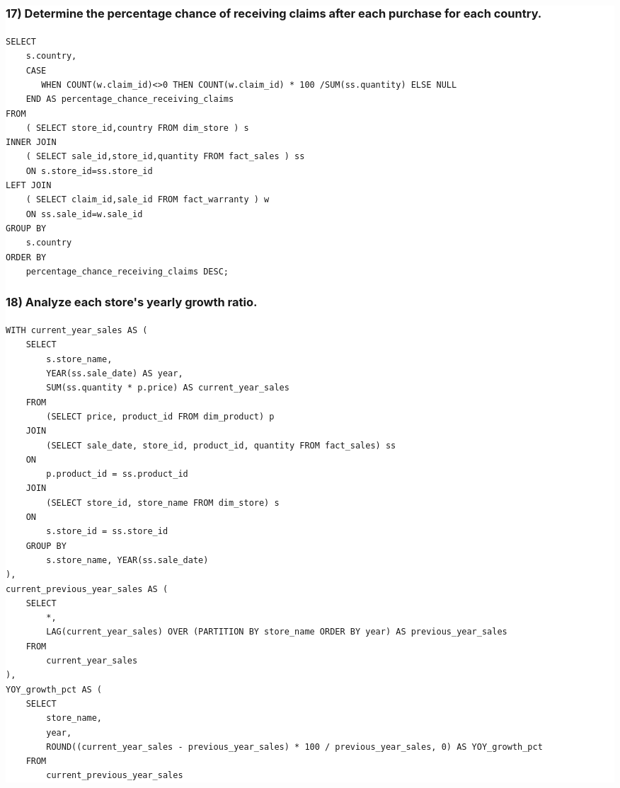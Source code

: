 

### 17) Determine the percentage chance of receiving claims after each purchase for each country.


```
SELECT
	s.country,
	CASE 
	   WHEN COUNT(w.claim_id)<>0 THEN COUNT(w.claim_id) * 100 /SUM(ss.quantity) ELSE NULL 
	END AS percentage_chance_receiving_claims
FROM
	( SELECT store_id,country FROM dim_store ) s
INNER JOIN 
    ( SELECT sale_id,store_id,quantity FROM fact_sales ) ss
    ON s.store_id=ss.store_id
LEFT JOIN 
    ( SELECT claim_id,sale_id FROM fact_warranty ) w
    ON ss.sale_id=w.sale_id
GROUP BY 
	s.country
ORDER BY 
    percentage_chance_receiving_claims DESC;

```




### 18) Analyze each store's yearly growth ratio.


```
WITH current_year_sales AS (
    SELECT
        s.store_name,
        YEAR(ss.sale_date) AS year,
        SUM(ss.quantity * p.price) AS current_year_sales
    FROM 
        (SELECT price, product_id FROM dim_product) p
    JOIN 
        (SELECT sale_date, store_id, product_id, quantity FROM fact_sales) ss 
    ON 
        p.product_id = ss.product_id
    JOIN 
        (SELECT store_id, store_name FROM dim_store) s 
    ON 
        s.store_id = ss.store_id
    GROUP BY 
        s.store_name, YEAR(ss.sale_date)
),
current_previous_year_sales AS (
    SELECT
        *,
        LAG(current_year_sales) OVER (PARTITION BY store_name ORDER BY year) AS previous_year_sales
    FROM
        current_year_sales
),
YOY_growth_pct AS (
    SELECT
        store_name,
        year,
        ROUND((current_year_sales - previous_year_sales) * 100 / previous_year_sales, 0) AS YOY_growth_pct
    FROM
        current_previous_year_sales
```
